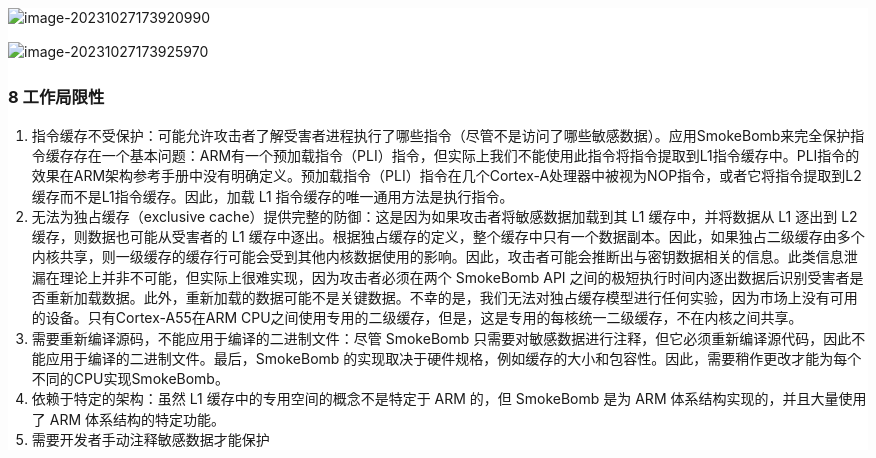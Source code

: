 ![image-20231027173920990](https://whutslab.github.io/img/20231027/image-20231027173920990.png)

![image-20231027173925970](https://whutslab.github.io/img/20231027/image-20231027173925970.png)

### 8 工作局限性

1. 指令缓存不受保护：可能允许攻击者了解受害者进程执行了哪些指令（尽管不是访问了哪些敏感数据）。应用SmokeBomb来完全保护指令缓存存在一个基本问题：ARM有一个预加载指令（PLI）指令，但实际上我们不能使用此指令将指令提取到L1指令缓存中。PLI指令的效果在ARM架构参考手册中没有明确定义。预加载指令（PLI）指令在几个Cortex-A处理器中被视为NOP指令，或者它将指令提取到L2缓存而不是L1指令缓存。因此，加载 L1 指令缓存的唯一通用方法是执行指令。
2. 无法为独占缓存（exclusive cache）提供完整的防御：这是因为如果攻击者将敏感数据加载到其 L1 缓存中，并将数据从 L1 逐出到 L2 缓存，则数据也可能从受害者的 L1 缓存中逐出。根据独占缓存的定义，整个缓存中只有一个数据副本。因此，如果独占二级缓存由多个内核共享，则一级缓存的缓存行可能会受到其他内核数据使用的影响。因此，攻击者可能会推断出与密钥数据相关的信息。此类信息泄漏在理论上并非不可能，但实际上很难实现，因为攻击者必须在两个 SmokeBomb API 之间的极短执行时间内逐出数据后识别受害者是否重新加载数据。此外，重新加载的数据可能不是关键数据。不幸的是，我们无法对独占缓存模型进行任何实验，因为市场上没有可用的设备。只有Cortex-A55在ARM CPU之间使用专用的二级缓存，但是，这是专用的每核统一二级缓存，不在内核之间共享。
3. 需要重新编译源码，不能应用于编译的二进制文件：尽管 SmokeBomb 只需要对敏感数据进行注释，但它必须重新编译源代码，因此不能应用于编译的二进制文件。最后，SmokeBomb 的实现取决于硬件规格，例如缓存的大小和包容性。因此，需要稍作更改才能为每个不同的CPU实现SmokeBomb。
4. 依赖于特定的架构：虽然 L1 缓存中的专用空间的概念不是特定于 ARM 的，但 SmokeBomb 是为 ARM 体系结构实现的，并且大量使用了 ARM 体系结构的特定功能。
5. 需要开发者手动注释敏感数据才能保护
